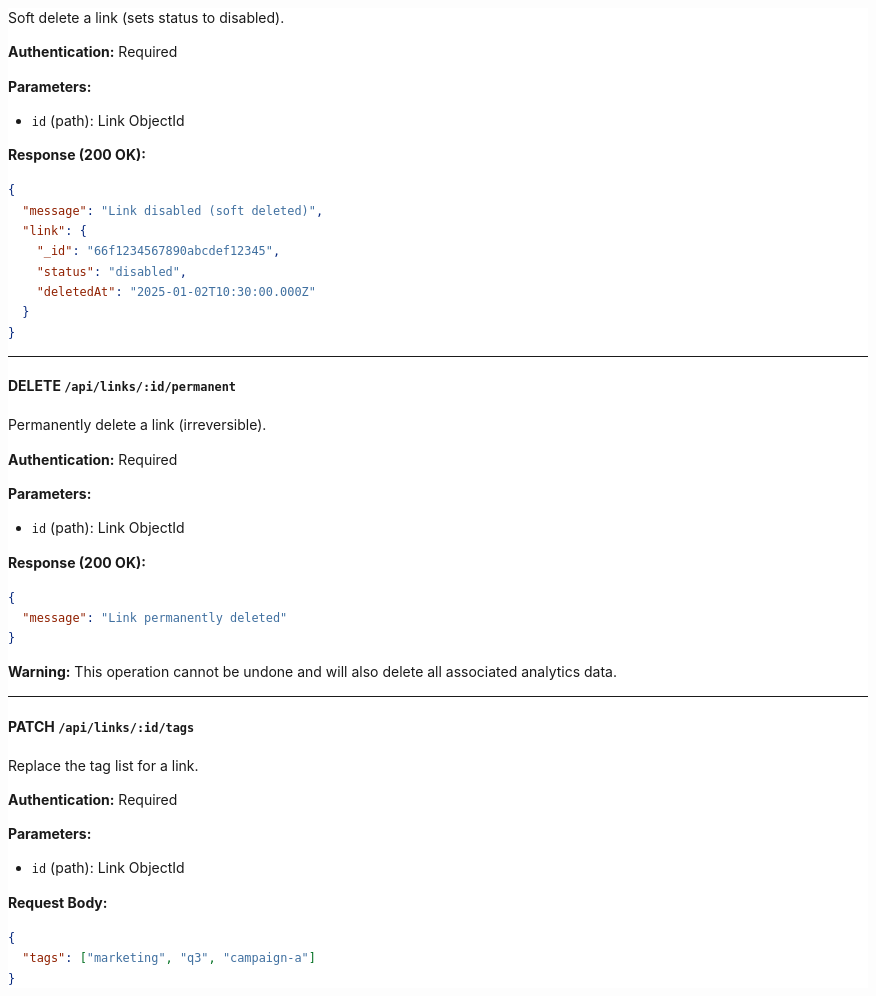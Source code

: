 Soft delete a link (sets status to disabled).

**Authentication:** Required

**Parameters:**

- `id` (path): Link ObjectId

**Response (200 OK):**

```json
{
  "message": "Link disabled (soft deleted)",
  "link": {
    "_id": "66f1234567890abcdef12345",
    "status": "disabled",
    "deletedAt": "2025-01-02T10:30:00.000Z"
  }
}
```

---

#### DELETE `/api/links/:id/permanent`

Permanently delete a link (irreversible).

**Authentication:** Required

**Parameters:**

- `id` (path): Link ObjectId

**Response (200 OK):**

```json
{
  "message": "Link permanently deleted"
}
```

**Warning:** This operation cannot be undone and will also delete all associated analytics data.

---

#### PATCH `/api/links/:id/tags`

Replace the tag list for a link.

**Authentication:** Required

**Parameters:**

- `id` (path): Link ObjectId

**Request Body:**

```json
{
  "tags": ["marketing", "q3", "campaign-a"]
}
```
